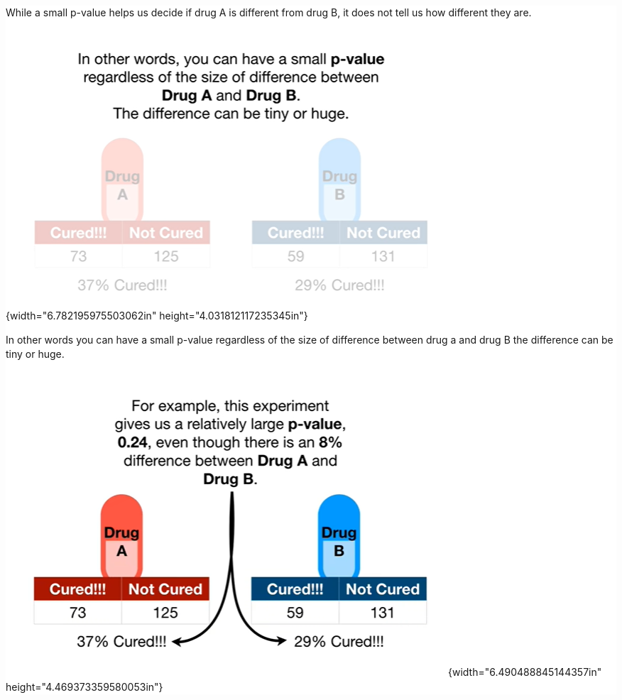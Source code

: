 While a small p-value helps us decide if drug A is different from drug
B, it does not tell us how different they are.

![](media/STATQUEST-10-STATISTICS_FUNDAMENTALS-P-VALUES/image71.png){width="6.782195975503062in"
height="4.031812117235345in"}

In other words you can have a small p-value regardless of the size of
difference between drug a and drug B the difference can be tiny or huge.

![](media/STATQUEST-10-STATISTICS_FUNDAMENTALS-P-VALUES/image72.png){width="6.490488845144357in"
height="4.469373359580053in"}
